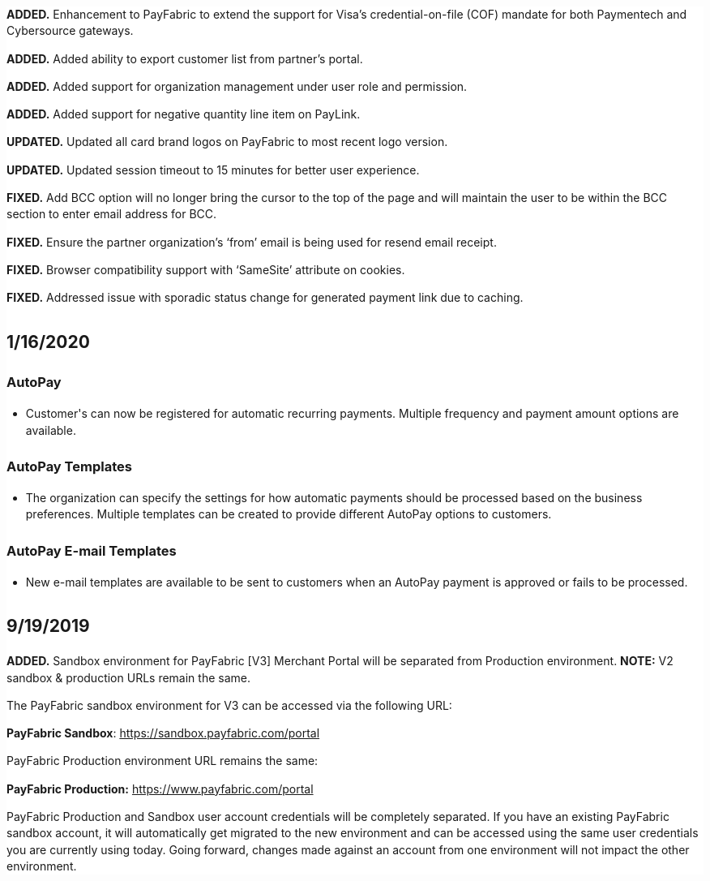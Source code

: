 **ADDED.** Enhancement to PayFabric to extend the support for Visa’s credential-on-file (COF) mandate for both Paymentech and Cybersource gateways.

**ADDED.** Added ability to export customer list from partner’s portal.  

**ADDED.** Added support for organization management under user role and permission.

**ADDED.** Added support for negative quantity line item on PayLink.

**UPDATED.** Updated all card brand logos on PayFabric to most recent logo version.

**UPDATED.** Updated session timeout to 15 minutes for better user experience.

**FIXED.** Add BCC option will no longer bring the cursor to the top of the page and will maintain the user to be within the BCC section to enter email address for BCC.

**FIXED.** Ensure the partner organization’s ‘from’ email is being used for resend email receipt.

**FIXED.** Browser compatibility support with ‘SameSite’ attribute on cookies.

**FIXED.** Addressed issue with sporadic status change for generated payment link due to caching.

## 1/16/2020

### AutoPay

* Customer's can now be registered for automatic recurring payments. Multiple frequency and payment amount options are available.

### AutoPay Templates

* The organization can specify the settings for how automatic payments should be processed based on the business preferences. Multiple templates can be created to provide different AutoPay options to customers.

### AutoPay E-mail Templates

* New e-mail templates are available to be sent to customers when an AutoPay payment is approved or fails to be processed.

## 9/19/2019

**ADDED.** Sandbox environment for PayFabric [V3] Merchant Portal will be separated from Production environment. **NOTE:** V2 sandbox & production URLs remain the same.

The PayFabric sandbox environment for V3 can be accessed via the following URL:

   **PayFabric Sandbox**: <https://sandbox.payfabric.com/portal>

PayFabric Production environment URL remains the same:

  **PayFabric Production:** <https://www.payfabric.com/portal>

PayFabric Production and Sandbox user account credentials will be completely separated. If you have an existing PayFabric sandbox account, it will automatically get migrated to the new environment and can be accessed using the same user credentials you are currently using today. Going forward, changes made against an account from one environment will not impact the other environment.
